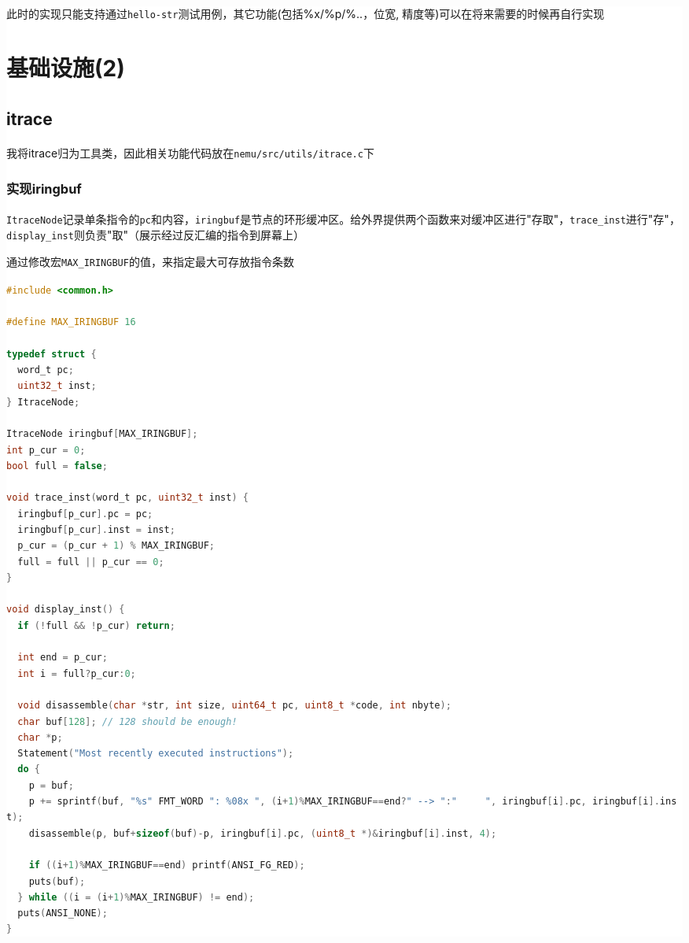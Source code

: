 此时的实现只能支持通过`hello-str`测试用例，其它功能(包括%x/%p/%..，位宽, 精度等)可以在将来需要的时候再自行实现

# 基础设施(2)

## itrace

我将itrace归为工具类，因此相关功能代码放在`nemu/src/utils/itrace.c`下

### 实现iringbuf

`ItraceNode`记录单条指令的`pc`和内容，`iringbuf`是节点的环形缓冲区。给外界提供两个函数来对缓冲区进行"存取"，`trace_inst`进行"存"，`display_inst`则负责"取"（展示经过反汇编的指令到屏幕上）

通过修改宏`MAX_IRINGBUF`的值，来指定最大可存放指令条数

``` c
#include <common.h>

#define MAX_IRINGBUF 16

typedef struct {
  word_t pc;
  uint32_t inst;
} ItraceNode;

ItraceNode iringbuf[MAX_IRINGBUF];
int p_cur = 0;
bool full = false;

void trace_inst(word_t pc, uint32_t inst) {
  iringbuf[p_cur].pc = pc;
  iringbuf[p_cur].inst = inst;
  p_cur = (p_cur + 1) % MAX_IRINGBUF;
  full = full || p_cur == 0;
}

void display_inst() {
  if (!full && !p_cur) return;

  int end = p_cur;
  int i = full?p_cur:0;

  void disassemble(char *str, int size, uint64_t pc, uint8_t *code, int nbyte);
  char buf[128]; // 128 should be enough!
  char *p;
  Statement("Most recently executed instructions");
  do {
    p = buf;
    p += sprintf(buf, "%s" FMT_WORD ": %08x ", (i+1)%MAX_IRINGBUF==end?" --> ":"     ", iringbuf[i].pc, iringbuf[i].inst);
    disassemble(p, buf+sizeof(buf)-p, iringbuf[i].pc, (uint8_t *)&iringbuf[i].inst, 4);

    if ((i+1)%MAX_IRINGBUF==end) printf(ANSI_FG_RED);
    puts(buf);
  } while ((i = (i+1)%MAX_IRINGBUF) != end);
  puts(ANSI_NONE);
}
```
